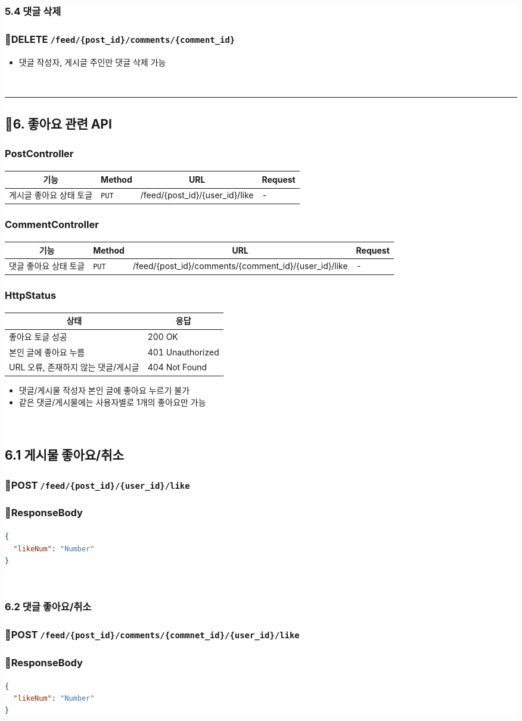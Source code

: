 ### **5.4 댓글 삭제**
### 🔹**DELETE** `/feed/{post_id}/comments/{comment_id}`
- 댓글 작성자, 게시글 주인만 댓글 삭제 가능

<br>

---------------------------

## 📍6. 좋아요 관련 API
### PostController
| 기능            | Method | URL                            | Request |
|---------------|--------|--------------------------------|---------|
| 게시글 좋아요 상태 토글 | `PUT`  | /feed/{post_id}/{user_id}/like | -       |
### CommentController
| 기능           | Method | URL                                                  | Request |
|--------------|--------|------------------------------------------------------|---------|
| 댓글 좋아요 상태 토글 | `PUT`  | /feed/{post_id}/comments/{comment_id}/{user_id}/like | -       |

### HttpStatus

| 상태                     | 응답               |
|------------------------|------------------|
| 좋아요 토글 성공              | 200 OK           |
| 본인 글에 좋아요 누름           | 401 Unauthorized |
| URL 오류, 존재하지 않는 댓글/게시글 | 404 Not Found    |

- 댓글/게시물 작성자 본인 글에 좋아요 누르기 불가
- 같은 댓글/게시물에는 사용자별로 1개의 좋아요만 가능

<br>

## **6.1 게시물 좋아요/취소**
### 🔹**POST** `/feed/{post_id}/{user_id}/like`

### 🔹ResponseBody
```json
{
  "likeNum": "Number"
}
```
<br>

### **6.2 댓글 좋아요/취소**
### 🔹**POST** `/feed/{post_id}/comments/{commnet_id}/{user_id}/like`
### 🔹ResponseBody
```json
{
  "likeNum": "Number"
}
```
